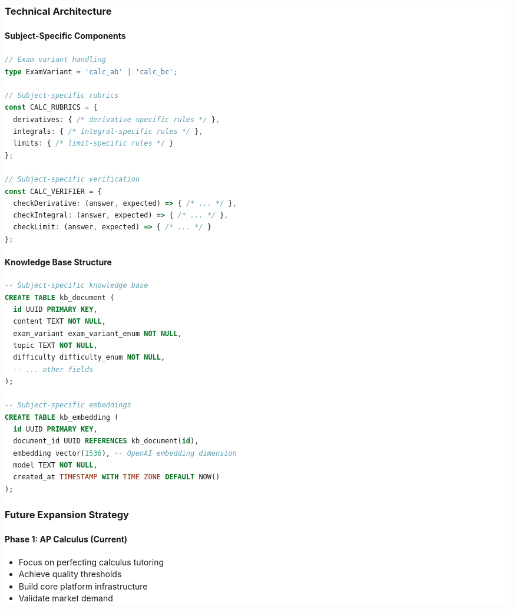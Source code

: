### Technical Architecture

#### Subject-Specific Components
```typescript
// Exam variant handling
type ExamVariant = 'calc_ab' | 'calc_bc';

// Subject-specific rubrics
const CALC_RUBRICS = {
  derivatives: { /* derivative-specific rules */ },
  integrals: { /* integral-specific rules */ },
  limits: { /* limit-specific rules */ }
};

// Subject-specific verification
const CALC_VERIFIER = {
  checkDerivative: (answer, expected) => { /* ... */ },
  checkIntegral: (answer, expected) => { /* ... */ },
  checkLimit: (answer, expected) => { /* ... */ }
};
```

#### Knowledge Base Structure
```sql
-- Subject-specific knowledge base
CREATE TABLE kb_document (
  id UUID PRIMARY KEY,
  content TEXT NOT NULL,
  exam_variant exam_variant_enum NOT NULL,
  topic TEXT NOT NULL,
  difficulty difficulty_enum NOT NULL,
  -- ... other fields
);

-- Subject-specific embeddings
CREATE TABLE kb_embedding (
  id UUID PRIMARY KEY,
  document_id UUID REFERENCES kb_document(id),
  embedding vector(1536), -- OpenAI embedding dimension
  model TEXT NOT NULL,
  created_at TIMESTAMP WITH TIME ZONE DEFAULT NOW()
);
```

### Future Expansion Strategy

#### Phase 1: AP Calculus (Current)
- Focus on perfecting calculus tutoring
- Achieve quality thresholds
- Build core platform infrastructure
- Validate market demand

